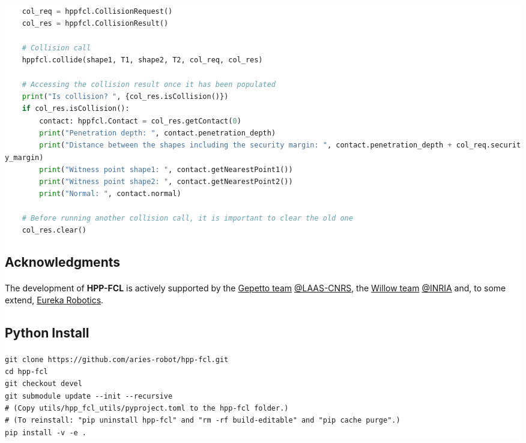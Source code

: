 ```python
    col_req = hppfcl.CollisionRequest()
    col_res = hppfcl.CollisionResult()

    # Collision call
    hppfcl.collide(shape1, T1, shape2, T2, col_req, col_res)

    # Accessing the collision result once it has been populated
    print("Is collision? ", {col_res.isCollision()})
    if col_res.isCollision():
        contact: hppfcl.Contact = col_res.getContact(0)
        print("Penetration depth: ", contact.penetration_depth)
        print("Distance between the shapes including the security margin: ", contact.penetration_depth + col_req.security_margin)
        print("Witness point shape1: ", contact.getNearestPoint1())
        print("Witness point shape2: ", contact.getNearestPoint2())
        print("Normal: ", contact.normal)

    # Before running another collision call, it is important to clear the old one
    col_res.clear()
```

## Acknowledgments

The development of **HPP-FCL** is actively supported by the [Gepetto team](http://projects.laas.fr/gepetto/) [@LAAS-CNRS](http://www.laas.fr), the [Willow team](https://www.di.ens.fr/willow/) [@INRIA](http://www.inria.fr) and, to some extend, [Eureka Robotics](https://eurekarobotics.com/).


## Python Install
```
git clone https://github.com/aries-robot/hpp-fcl.git
cd hpp-fcl
git checkout devel
git submodule update --init --recursive
# (Copy utils/hpp_fcl_utils/pyproject.toml to the hpp-fcl folder.)
# (To reinstall: "pip uninstall hpp-fcl" and "rm -rf build-editable" and "pip cache purge".)
pip install -v -e .
```